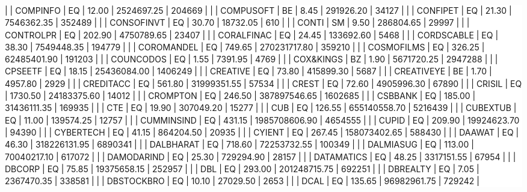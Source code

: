 |  | COMPINFO | EQ | 12.00 | 2524697.25 | 204669 |
|  | COMPUSOFT | BE | 8.45 | 291926.20 | 34127 |
|  | CONFIPET | EQ | 21.30 | 7546362.35 | 352489 |
|  | CONSOFINVT | EQ | 30.70 | 18732.05 | 610 |
|  | CONTI | SM | 9.50 | 286804.65 | 29997 |
|  | CONTROLPR | EQ | 202.90 | 4750789.65 | 23407 |
|  | CORALFINAC | EQ | 24.45 | 133692.60 | 5468 |
|  | CORDSCABLE | EQ | 38.30 | 7549448.35 | 194779 |
|  | COROMANDEL | EQ | 749.65 | 270231717.80 | 359210 |
|  | COSMOFILMS | EQ | 326.25 | 62485401.90 | 191203 |
|  | COUNCODOS | EQ | 1.55 | 7391.95 | 4769 |
|  | COX&KINGS | BZ | 1.90 | 5671720.25 | 2947288 |
|  | CPSEETF | EQ | 18.15 | 25436084.00 | 1406249 |
|  | CREATIVE | EQ | 73.80 | 415899.30 | 5687 |
|  | CREATIVEYE | BE | 1.70 | 4957.80 | 2929 |
|  | CREDITACC | EQ | 561.80 | 31999351.55 | 57534 |
|  | CREST | EQ | 72.60 | 4905996.30 | 67890 |
|  | CRISIL | EQ | 1730.50 | 24183375.60 | 14012 |
|  | CROMPTON | EQ | 246.50 | 387897546.65 | 1602685 |
|  | CSBBANK | EQ | 185.00 | 31436111.35 | 169935 |
|  | CTE | EQ | 19.90 | 307049.20 | 15277 |
|  | CUB | EQ | 126.55 | 655140558.70 | 5216439 |
|  | CUBEXTUB | EQ | 11.00 | 139574.25 | 12757 |
|  | CUMMINSIND | EQ | 431.15 | 1985708606.90 | 4654555 |
|  | CUPID | EQ | 209.90 | 19924623.70 | 94390 |
|  | CYBERTECH | EQ | 41.15 | 864204.50 | 20935 |
|  | CYIENT | EQ | 267.45 | 158073402.65 | 588430 |
|  | DAAWAT | EQ | 46.30 | 318226131.95 | 6890341 |
|  | DALBHARAT | EQ | 718.60 | 72253732.55 | 100349 |
|  | DALMIASUG | EQ | 113.00 | 70040217.10 | 617072 |
|  | DAMODARIND | EQ | 25.30 | 729294.90 | 28157 |
|  | DATAMATICS | EQ | 48.25 | 3317151.55 | 67954 |
|  | DBCORP | EQ | 75.85 | 19375658.15 | 252957 |
|  | DBL | EQ | 293.00 | 201248715.75 | 692251 |
|  | DBREALTY | EQ | 7.05 | 2367470.35 | 338581 |
|  | DBSTOCKBRO | EQ | 10.10 | 27029.50 | 2653 |
|  | DCAL | EQ | 135.65 | 96982961.75 | 729242 |